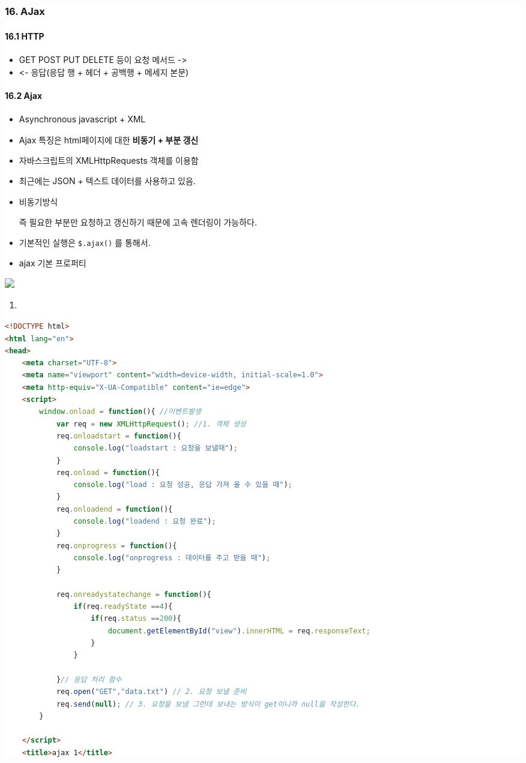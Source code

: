 ### 16. AJax

#### 16.1 HTTP

- GET POST PUT DELETE 등이 요청 메서드 ->
- <- 응답(응답 행 + 헤더 + 공백행 + 메세지 본문)



#### 16.2 Ajax

- Asynchronous javascript + XML

- Ajax 특징은 html페이지에 대한 **비동기 + 부분 갱신**

- 자바스크립트의 XMLHttpRequests 객체를 이용함

- 최근에는 JSON + 텍스트 데이터를 사용하고 있음.

- 비동기방식

  즉 필요한 부분만 요청하고 갱신하기 때문에 고속 렌더링이 가능하다.

- 기본적인 실행은 `$.ajax()` 를 통해서.
- ajax 기본 프로퍼티

![](http://www.nextree.co.kr/content/images/2016/09/jhkim-140121-Ajax-03.png)

1. 

```html
<!DOCTYPE html>
<html lang="en">
<head>
    <meta charset="UTF-8">
    <meta name="viewport" content="width=device-width, initial-scale=1.0">
    <meta http-equiv="X-UA-Compatible" content="ie=edge">
    <script>
        window.onload = function(){ //이벤트발생
            var req = new XMLHttpRequest(); //1. 객체 생성
            req.onloadstart = function(){
                console.log("loadstart : 요청을 보낼때");
            }
            req.onload = function(){
                console.log("load : 요청 성공, 응답 가져 올 수 있을 때");
            }
            req.onloadend = function(){
                console.log("loadend : 요청 완료");
            }
            req.onprogress = function(){
                console.log("onprogress : 데이터를 주고 받을 때");
            }

            req.onreadystatechange = function(){
                if(req.readyState ==4){
                    if(req.status ==200){
                        document.getElementById("view").innerHTML = req.responseText;
                    }
                }
                
            }// 응답 처리 함수
            req.open("GET","data.txt") // 2. 요청 보낼 준비
            req.send(null); // 3. 요청을 보냄 그런데 보내는 방식이 get이니까 null을 작성한다.
        }
    
    </script>
    <title>ajax 1</title>

```